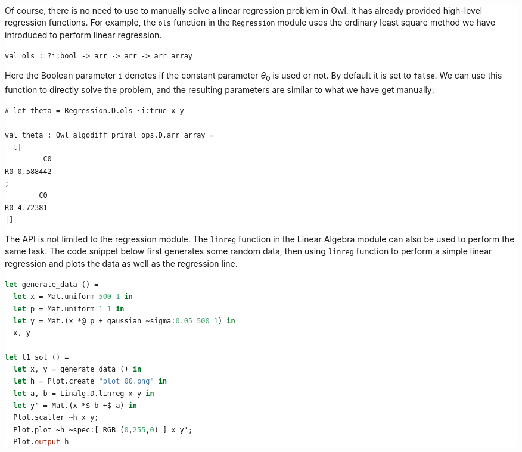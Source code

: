 Of course, there is no need to use to manually solve a linear regression problem in Owl.
It has already provided high-level regression functions.
For example, the `ols` function in the `Regression` module uses the ordinary least square method we have introduced to perform linear regression.

```
val ols : ?i:bool -> arr -> arr -> arr array
```

Here the Boolean parameter `i` denotes if the constant parameter $\theta_0$ is used or not. By default it is set to `false`.
We can use this function to directly solve the problem, and the resulting parameters are similar to what we have get manually:

```
# let theta = Regression.D.ols ~i:true x y

val theta : Owl_algodiff_primal_ops.D.arr array =
  [|
         C0
R0 0.588442
;
        C0
R0 4.72381
|]
```

The API is not limited to the regression module. The `linreg` function in the Linear Algebra module can also be used to perform the same task.
The code snippet below first generates some random data, then using `linreg` function to perform a simple linear regression and plots the data as well as the regression line.

```ocaml 
let generate_data () =
  let x = Mat.uniform 500 1 in
  let p = Mat.uniform 1 1 in
  let y = Mat.(x *@ p + gaussian ~sigma:0.05 500 1) in
  x, y

let t1_sol () =
  let x, y = generate_data () in
  let h = Plot.create "plot_00.png" in
  let a, b = Linalg.D.linreg x y in
  let y' = Mat.(x *$ b +$ a) in
  Plot.scatter ~h x y;
  Plot.plot ~h ~spec:[ RGB (0,255,0) ] x y';
  Plot.output h
```
